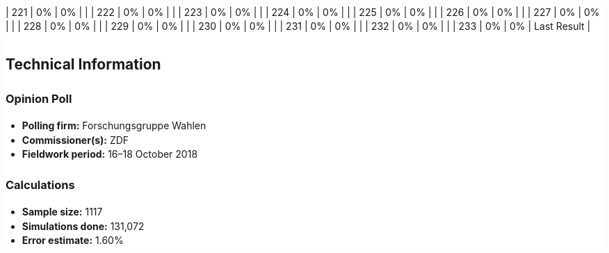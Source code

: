 | 221 | 0% | 0% |  |
| 222 | 0% | 0% |  |
| 223 | 0% | 0% |  |
| 224 | 0% | 0% |  |
| 225 | 0% | 0% |  |
| 226 | 0% | 0% |  |
| 227 | 0% | 0% |  |
| 228 | 0% | 0% |  |
| 229 | 0% | 0% |  |
| 230 | 0% | 0% |  |
| 231 | 0% | 0% |  |
| 232 | 0% | 0% |  |
| 233 | 0% | 0% | Last Result |


## Technical Information

### Opinion Poll

+ **Polling firm:** Forschungsgruppe Wahlen
+ **Commissioner(s):** ZDF
+ **Fieldwork period:** 16–18 October 2018

### Calculations

+ **Sample size:** 1117
+ **Simulations done:** 131,072
+ **Error estimate:** 1.60%


